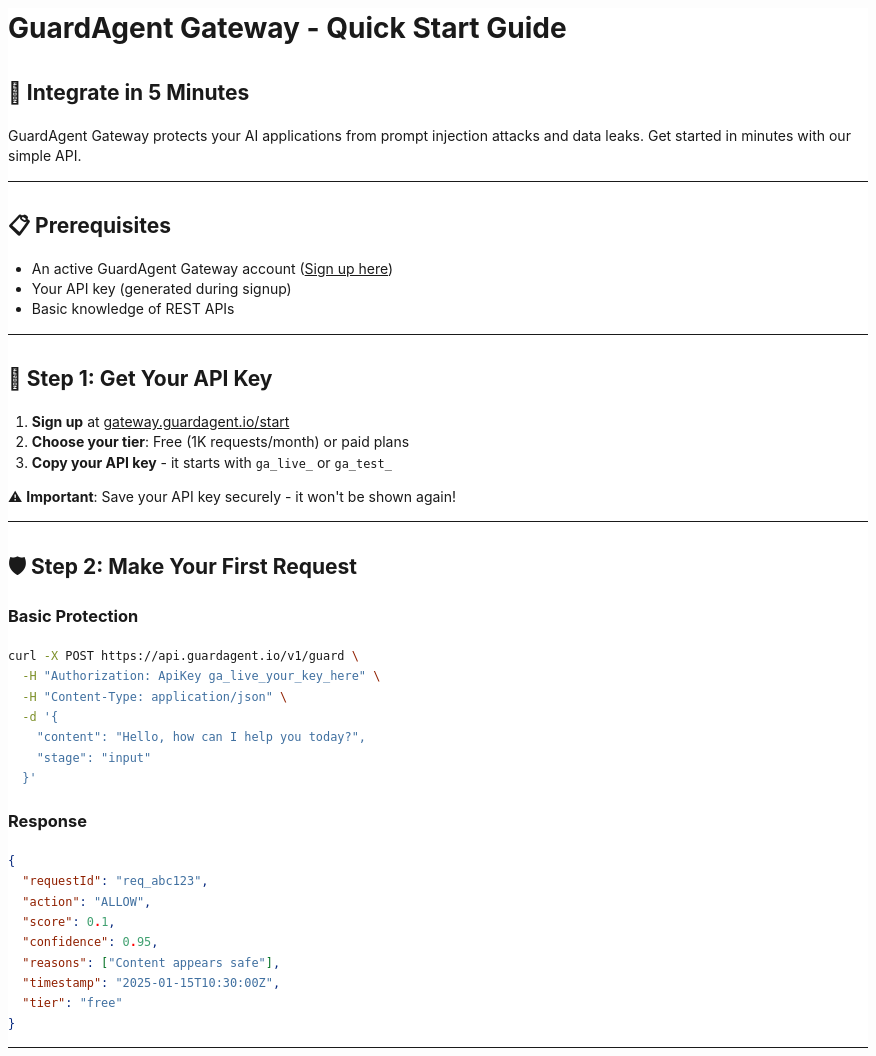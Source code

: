 # GuardAgent Gateway - Quick Start Guide

## 🚀 **Integrate in 5 Minutes**

GuardAgent Gateway protects your AI applications from prompt injection attacks and data leaks. Get started in minutes with our simple API.

---

## 📋 **Prerequisites**

- An active GuardAgent Gateway account ([Sign up here](https://gateway.guardagent.io/start))
- Your API key (generated during signup)
- Basic knowledge of REST APIs

---

## 🔑 **Step 1: Get Your API Key**

1. **Sign up** at [gateway.guardagent.io/start](https://gateway.guardagent.io/start)
2. **Choose your tier**: Free (1K requests/month) or paid plans
3. **Copy your API key** - it starts with `ga_live_` or `ga_test_`

⚠️ **Important**: Save your API key securely - it won't be shown again!

---

## 🛡️ **Step 2: Make Your First Request**

### **Basic Protection**

```bash
curl -X POST https://api.guardagent.io/v1/guard \
  -H "Authorization: ApiKey ga_live_your_key_here" \
  -H "Content-Type: application/json" \
  -d '{
    "content": "Hello, how can I help you today?",
    "stage": "input"
  }'
```

### **Response**

```json
{
  "requestId": "req_abc123",
  "action": "ALLOW",
  "score": 0.1,
  "confidence": 0.95,
  "reasons": ["Content appears safe"],
  "timestamp": "2025-01-15T10:30:00Z",
  "tier": "free"
}
```

---